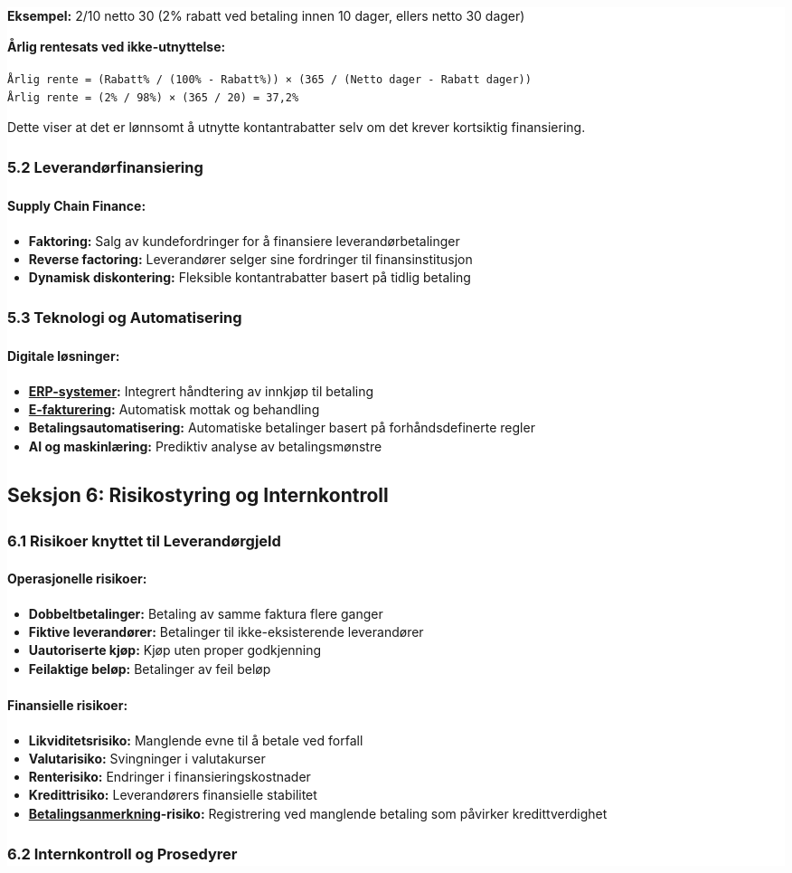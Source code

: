 **Eksempel:** 2/10 netto 30 (2% rabatt ved betaling innen 10 dager, ellers netto 30 dager)

**Årlig rentesats ved ikke-utnyttelse:**
```
Årlig rente = (Rabatt% / (100% - Rabatt%)) × (365 / (Netto dager - Rabatt dager))
Årlig rente = (2% / 98%) × (365 / 20) = 37,2%
```

Dette viser at det er lønnsomt å utnytte kontantrabatter selv om det krever kortsiktig finansiering.

### 5.2 Leverandørfinansiering

#### Supply Chain Finance:

* **Faktoring:** Salg av kundefordringer for å finansiere leverandørbetalinger
* **Reverse factoring:** Leverandører selger sine fordringer til finansinstitusjon
* **Dynamisk diskontering:** Fleksible kontantrabatter basert på tidlig betaling

### 5.3 Teknologi og Automatisering

#### Digitale løsninger:

* **[ERP-systemer](/blogs/regnskap/hva-er-erp-system "Hva er ERP-system? Guide til Enterprise Resource Planning"):** Integrert håndtering av innkjøp til betaling
* **[E-fakturering](/blogs/regnskap/hva-er-efaktura "Hva er E-faktura? Guide til Elektronisk Fakturering"):** Automatisk mottak og behandling
* **Betalingsautomatisering:** Automatiske betalinger basert på forhåndsdefinerte regler
* **AI og maskinlæring:** Prediktiv analyse av betalingsmønstre

## Seksjon 6: Risikostyring og Internkontroll

### 6.1 Risikoer knyttet til Leverandørgjeld

#### Operasjonelle risikoer:

* **Dobbeltbetalinger:** Betaling av samme faktura flere ganger
* **Fiktive leverandører:** Betalinger til ikke-eksisterende leverandører
* **Uautoriserte kjøp:** Kjøp uten proper godkjenning
* **Feilaktige beløp:** Betalinger av feil beløp

#### Finansielle risikoer:

* **Likviditetsrisiko:** Manglende evne til å betale ved forfall
* **Valutarisiko:** Svingninger i valutakurser
* **Renterisiko:** Endringer i finansieringskostnader
* **Kredittrisiko:** Leverandørers finansielle stabilitet
* **[Betalingsanmerkning](/blogs/regnskap/betalingsanmerkning "Betalingsanmerkning - Hva betyr det for kredittverdighet og regnskap?")-risiko:** Registrering ved manglende betaling som påvirker kredittverdighet

### 6.2 Internkontroll og Prosedyrer
